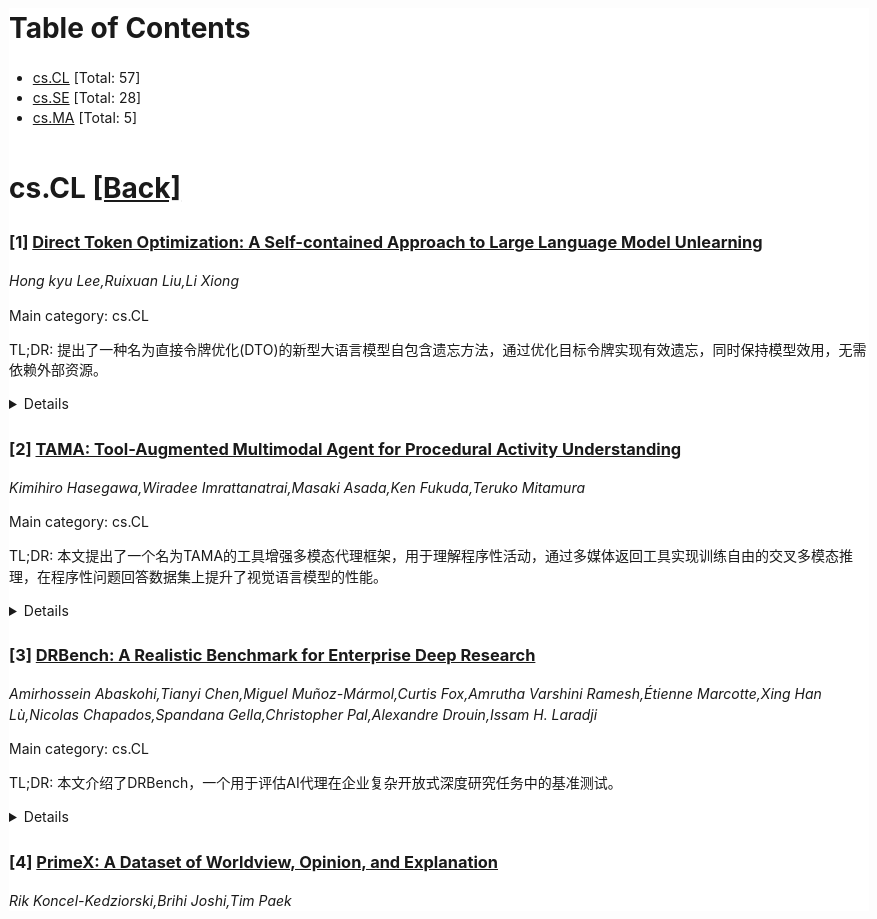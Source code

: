 <div id=toc></div>

# Table of Contents

- [cs.CL](#cs.CL) [Total: 57]
- [cs.SE](#cs.SE) [Total: 28]
- [cs.MA](#cs.MA) [Total: 5]


<div id='cs.CL'></div>

# cs.CL [[Back]](#toc)

### [1] [Direct Token Optimization: A Self-contained Approach to Large Language Model Unlearning](https://arxiv.org/abs/2510.00125)
*Hong kyu Lee,Ruixuan Liu,Li Xiong*

Main category: cs.CL

TL;DR: 提出了一种名为直接令牌优化(DTO)的新型大语言模型自包含遗忘方法，通过优化目标令牌实现有效遗忘，同时保持模型效用，无需依赖外部资源。


<details><summary>Details</summary></details>


### [2] [TAMA: Tool-Augmented Multimodal Agent for Procedural Activity Understanding](https://arxiv.org/abs/2510.00161)
*Kimihiro Hasegawa,Wiradee Imrattanatrai,Masaki Asada,Ken Fukuda,Teruko Mitamura*

Main category: cs.CL

TL;DR: 本文提出了一个名为TAMA的工具增强多模态代理框架，用于理解程序性活动，通过多媒体返回工具实现训练自由的交叉多模态推理，在程序性问题回答数据集上提升了视觉语言模型的性能。


<details><summary>Details</summary></details>


### [3] [DRBench: A Realistic Benchmark for Enterprise Deep Research](https://arxiv.org/abs/2510.00172)
*Amirhossein Abaskohi,Tianyi Chen,Miguel Muñoz-Mármol,Curtis Fox,Amrutha Varshini Ramesh,Étienne Marcotte,Xing Han Lù,Nicolas Chapados,Spandana Gella,Christopher Pal,Alexandre Drouin,Issam H. Laradji*

Main category: cs.CL

TL;DR: 本文介绍了DRBench，一个用于评估AI代理在企业复杂开放式深度研究任务中的基准测试。


<details><summary>Details</summary></details>


### [4] [PrimeX: A Dataset of Worldview, Opinion, and Explanation](https://arxiv.org/abs/2510.00174)
*Rik Koncel-Kedziorski,Brihi Joshi,Tim Paek*
